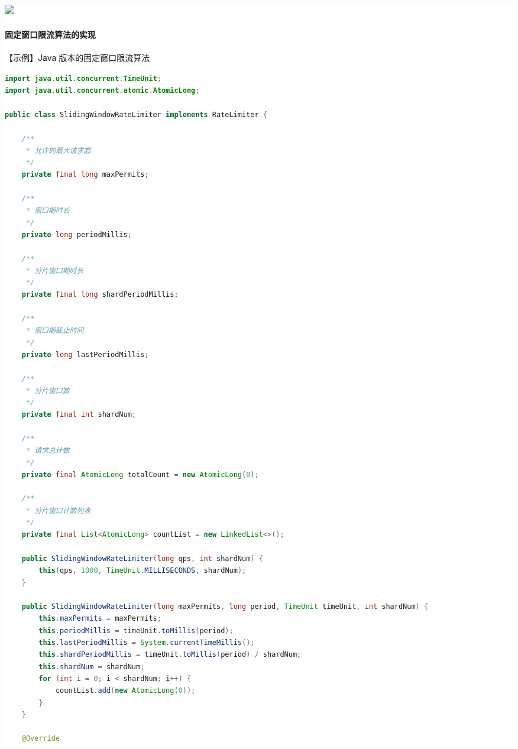 ![](https://raw.githubusercontent.com/dunwu/images/master/snap/202401230748769.png)

#### 固定窗口限流算法的实现

【示例】Java 版本的固定窗口限流算法

```java
import java.util.concurrent.TimeUnit;
import java.util.concurrent.atomic.AtomicLong;

public class SlidingWindowRateLimiter implements RateLimiter {

    /**
     * 允许的最大请求数
     */
    private final long maxPermits;

    /**
     * 窗口期时长
     */
    private long periodMillis;

    /**
     * 分片窗口期时长
     */
    private final long shardPeriodMillis;

    /**
     * 窗口期截止时间
     */
    private long lastPeriodMillis;

    /**
     * 分片窗口数
     */
    private final int shardNum;

    /**
     * 请求总计数
     */
    private final AtomicLong totalCount = new AtomicLong(0);

    /**
     * 分片窗口计数列表
     */
    private final List<AtomicLong> countList = new LinkedList<>();

    public SlidingWindowRateLimiter(long qps, int shardNum) {
        this(qps, 1000, TimeUnit.MILLISECONDS, shardNum);
    }

    public SlidingWindowRateLimiter(long maxPermits, long period, TimeUnit timeUnit, int shardNum) {
        this.maxPermits = maxPermits;
        this.periodMillis = timeUnit.toMillis(period);
        this.lastPeriodMillis = System.currentTimeMillis();
        this.shardPeriodMillis = timeUnit.toMillis(period) / shardNum;
        this.shardNum = shardNum;
        for (int i = 0; i < shardNum; i++) {
            countList.add(new AtomicLong(0));
        }
    }

    @Override
```